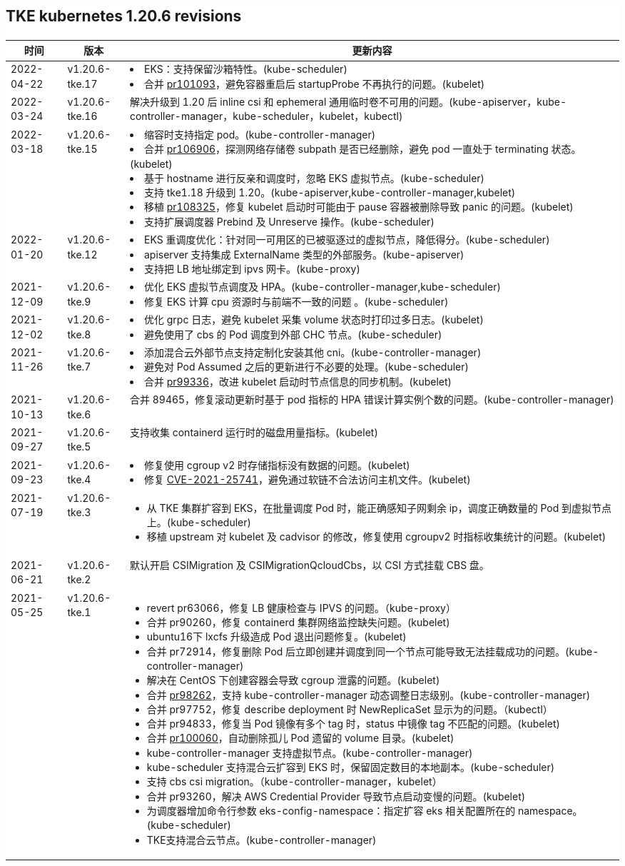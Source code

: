 ## TKE kubernetes 1.20.6 revisions
<table>
  <thead>
    <tr><th> 时间         </th><th> 版本                 </th><th> 更新内容                           </th></tr>
  </thead>
  <tbody>
<tr><td>2022-04-22</td><td>	v1.20.6-tke.17</td><td><li>EKS：支持保留沙箱特性。(kube-scheduler)
</li><li>合并 <a rel="nofollow" href="https://github.com/kubernetes/kubernetes/pull/101093"> pr101093</a>，避免容器重启后 startupProbe 不再执行的问题。(kubelet)</li></td></tr>
<tr><td>2022-03-24</td><td>v1.20.6-tke.16</td><td>解决升级到 1.20 后 inline csi 和 ephemeral 通用临时卷不可用的问题。(kube-apiserver，kube-controller-manager，kube-scheduler，kubelet，kubectl)</td></tr>
	<tr><td>2022-03-18</td><td>v1.20.6-tke.15</td><td><li>缩容时支持指定 pod。(kube-controller-manager) </li><li>合并 <a rel="nofollow" href="https://github.com/kubernetes/kubernetes/pull/106906" target="_blank">pr106906</a>，探测网络存储卷 subpath 是否已经删除，避免 pod 一直处于 terminating 状态。(kubelet) </li><li> 基于 hostname 进行反亲和调度时，忽略 EKS 虚拟节点。(kube-scheduler) </li><li> 支持 tke1.18 升级到 1.20。(kube-apiserver,kube-controller-manager,kubelet) </li><li> 移植 <a rel="nofollow" href="https://github.com/kubernetes/kubernetes/pull/108325" target="_blank">pr108325</a>，修复 kubelet 启动时可能由于 pause 容器被删除导致 panic 的问题。(kubelet) </li><li> 支持扩展调度器 Prebind 及 Unreserve 操作。(kube-scheduler)</li></td></tr>
 <tr><td>2022-01-20</td><td>v1.20.6-tke.12</td><td><li>EKS 重调度优化：针对同一可用区的已被驱逐过的虚拟节点，降低得分。(kube-scheduler) </li><li>apiserver 支持集成 ExternalName 类型的外部服务。(kube-apiserver)  </li><li>支持把 LB 地址绑定到 ipvs 网卡。(kube-proxy)</li></td></tr>
	<tr><td>2021-12-09</td><td>v1.20.6-tke.9</td><td><li> 优化 EKS 虚拟节点调度及 HPA。(kube-controller-manager,kube-scheduler)</li><li> 修复 EKS 计算 cpu 资源时与前端不一致的问题 。(kube-scheduler)</li></td></tr>
	<tr><td>2021-12-02</td><td>v1.20.6-tke.8</td><td><li>  优化 grpc 日志，避免 kubelet 采集 volume 状态时打印过多日志。(kubelet)</li><li>  避免使用了 cbs 的 Pod 调度到外部 CHC 节点。(kube-scheduler)</li></td></tr>
	<tr><td>2021-11-26</td><td>v1.20.6-tke.7</td><td><li> 添加混合云外部节点支持定制化安装其他 cni。(kube-controller-manager)</li> 
<li> 避免对 Pod Assumed 之后的更新进行不必要的处理。(kube-scheduler)</li> 
<li> 合并 <a href="https://github.com/kubernetes/kubernetes/pull/99336">pr99336</a>，改进 kubelet 启动时节点信息的同步机制。(kubelet)</li> </td></tr>
<tr><td>2021-10-13</td><td>v1.20.6-tke.6</td><td>合并 89465，修复滚动更新时基于 pod 指标的 HPA 错误计算实例个数的问题。(kube-controller-manager)</td></tr>
<tr><td>2021-09-27</td><td>v1.20.6-tke.5</td><td>支持收集 containerd 运行时的磁盘用量指标。(kubelet)</td></tr>
<tr><td>2021-09-23</td><td>v1.20.6-tke.4</td><td><li>修复使用 cgroup v2 时存储指标没有数据的问题。(kubelet)</li>
<li> 修复 <a href="https://github.com/kubernetes/kubernetes/pull/104348">CVE-2021-25741</a>，避免通过软链不合法访问主机文件。(kubelet)</td></tr>
<tr><td>2021-07-19 </td><td> v1.20.6-tke.3</td><td><ul class="params">
<li>从 TKE 集群扩容到 EKS，在批量调度 Pod 时，能正确感知子网剩余 ip，调度正确数量的 Pod 到虚拟节点上。(kube-scheduler)</li>
<li>移植 upstream 对 kubelet 及 cadvisor 的修改，修复使用 cgroupv2 时指标收集统计的问题。(kubelet)</li></td></ul></tr>
    <tr><td>2021-06-21 </td><td> v1.20.6-tke.2</td><td>默认开启 CSIMigration 及 CSIMigrationQcloudCbs，以 CSI 方式挂载 CBS 盘。</td></tr>
    <tr><td> 2021-05-25   </td><td> v1.20.6-tke.1</td><td><ul class="params"><li>revert pr63066，修复 LB 健康检查与 IPVS 的问题。（kube-proxy）</li>
<li>合并 pr90260，修复 containerd 集群网络监控缺失问题。(kubelet)</li>
<li>ubuntu16下 lxcfs 升级造成  Pod  退出问题修复。(kubelet)</li>
<li>合并 pr72914，修复删除 Pod 后立即创建并调度到同一个节点可能导致无法挂载成功的问题。(kube-controller-manager)</li>
<li>解决在 CentOS 下创建容器会导致 cgroup 泄露的问题。(kubelet)</li>
<li>合并 <a href="https://github.com/kubernetes/kubernetes/pull/98262" rel="nofollow">pr98262</a>，支持 kube-controller-manager 动态调整日志级别。(kube-controller-manager)</li>
<li>合并 pr97752，修复 describe deployment 时 NewReplicaSet 显示为的问题。（kubectl）</li>
<li>合并 pr94833，修复当 Pod 镜像有多个 tag 时，status 中镜像 tag 不匹配的问题。(kubelet)</li>
<li>合并 <a href="https://github.com/kubernetes/kubernetes/pull/100060" rel="nofollow">pr100060</a>，自动删除孤儿 Pod 遗留的 volume 目录。(kubelet)</li>
<li>kube-controller-manager 支持虚拟节点。(kube-controller-manager)</li>
<li>kube-scheduler 支持混合云扩容到 EKS 时，保留固定数目的本地副本。(kube-scheduler)</li>
<li>支持 cbs csi migration。（kube-controller-manager，kubelet）</li>
<li>合并 pr93260，解决 AWS Credential Provider 导致节点启动变慢的问题。(kubelet)</li>
<li>为调度器增加命令行参数 eks-config-namespace：指定扩容 eks 相关配置所在的 namespace。(kube-scheduler)</li>
<li> TKE支持混合云节点。(kube-controller-manager)</li></ul></td></tr>
  </tbody>
</table>
